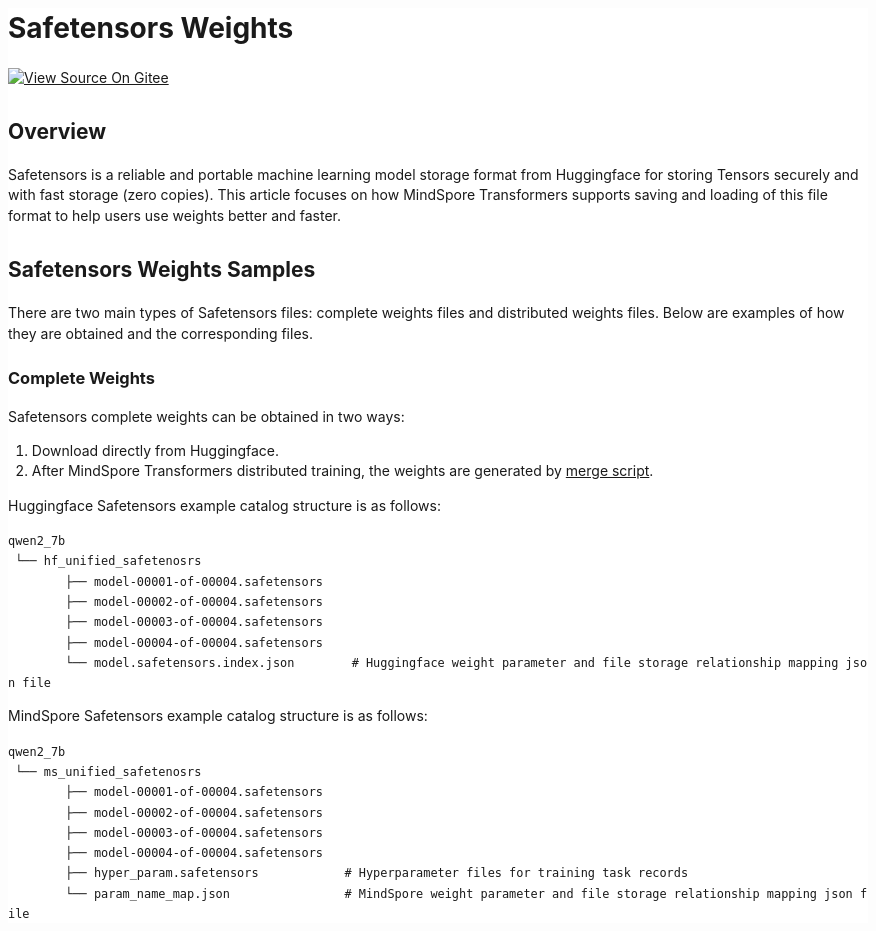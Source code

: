 # Safetensors Weights

[![View Source On Gitee](https://mindspore-website.obs.cn-north-4.myhuaweicloud.com/website-images/master/resource/_static/logo_source_en.svg)](https://gitee.com/mindspore/docs/blob/master/docs/mindformers/docs/source_en/function/safetensors.md)

## Overview

Safetensors is a reliable and portable machine learning model storage format from Huggingface for storing Tensors securely and with fast storage (zero copies). This article focuses on how MindSpore Transformers supports saving and loading of this file format to help users use weights better and faster.

## Safetensors Weights Samples

There are two main types of Safetensors files: complete weights files and distributed weights files. Below are examples of how they are obtained and the corresponding files.

### Complete Weights

Safetensors complete weights can be obtained in two ways:

1. Download directly from Huggingface.
2. After MindSpore Transformers distributed training, the weights are generated by [merge script](https://www.mindspore.cn/mindformers/docs/en/dev/function/transform_weight.html#safetensors-weight-merging).

Huggingface Safetensors example catalog structure is as follows:

```text
qwen2_7b
 └── hf_unified_safetenosrs
        ├── model-00001-of-00004.safetensors
        ├── model-00002-of-00004.safetensors
        ├── model-00003-of-00004.safetensors
        ├── model-00004-of-00004.safetensors
        └── model.safetensors.index.json        # Huggingface weight parameter and file storage relationship mapping json file
```

MindSpore Safetensors example catalog structure is as follows:

```text
qwen2_7b
 └── ms_unified_safetenosrs
        ├── model-00001-of-00004.safetensors
        ├── model-00002-of-00004.safetensors
        ├── model-00003-of-00004.safetensors
        ├── model-00004-of-00004.safetensors
        ├── hyper_param.safetensors            # Hyperparameter files for training task records
        └── param_name_map.json                # MindSpore weight parameter and file storage relationship mapping json file
```
